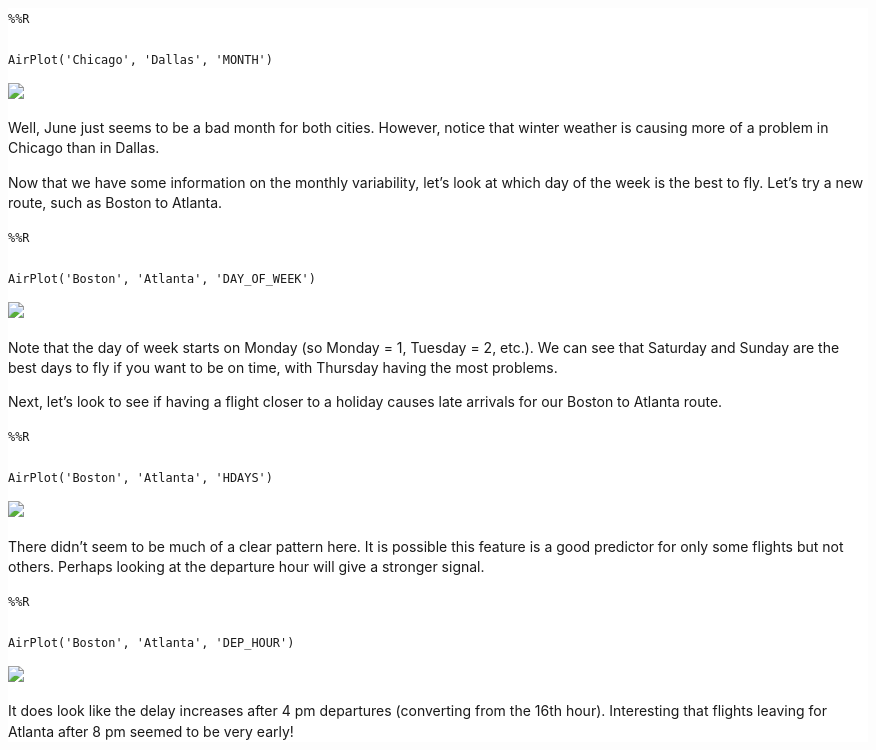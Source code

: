 ```
%%R
 
AirPlot('Chicago', 'Dallas', 'MONTH')

```

![](http://jmsteinw.github.io/images/Proj5_images/Proj5_nb_63_0.png)


Well, June just seems to be a bad month for both cities. However, notice that winter weather is causing more of a problem in Chicago than in Dallas.

Now that we have some information on the monthly variability, let’s look at which day of the week is the best to fly. Let’s try a new route, such as Boston to Atlanta.

```
%%R
 
AirPlot('Boston', 'Atlanta', 'DAY_OF_WEEK')

```

![](http://jmsteinw.github.io/images/Proj5_images/Proj5_nb_65_0.png)


Note that the day of week starts on Monday (so Monday = 1, Tuesday = 2, etc.). We can see that Saturday and Sunday are the best days to fly if you want to be on time, with Thursday having the most problems.

Next, let’s look to see if having a flight closer to a holiday causes late arrivals for our Boston to Atlanta route.

```
%%R
 
AirPlot('Boston', 'Atlanta', 'HDAYS')

```

![](http://jmsteinw.github.io/images/Proj5_images/Proj5_nb_67_0.png)


There didn’t seem to be much of a clear pattern here. It is possible this feature is a good predictor for only some flights but not others. Perhaps looking at the departure hour will give a stronger signal.

```
%%R
 
AirPlot('Boston', 'Atlanta', 'DEP_HOUR')

```

![](http://jmsteinw.github.io/images/Proj5_images/Proj5_nb_69_0.png)


It does look like the delay increases after 4 pm departures (converting from the 16th hour). Interesting that flights leaving for Atlanta after 8 pm seemed to be very early!
